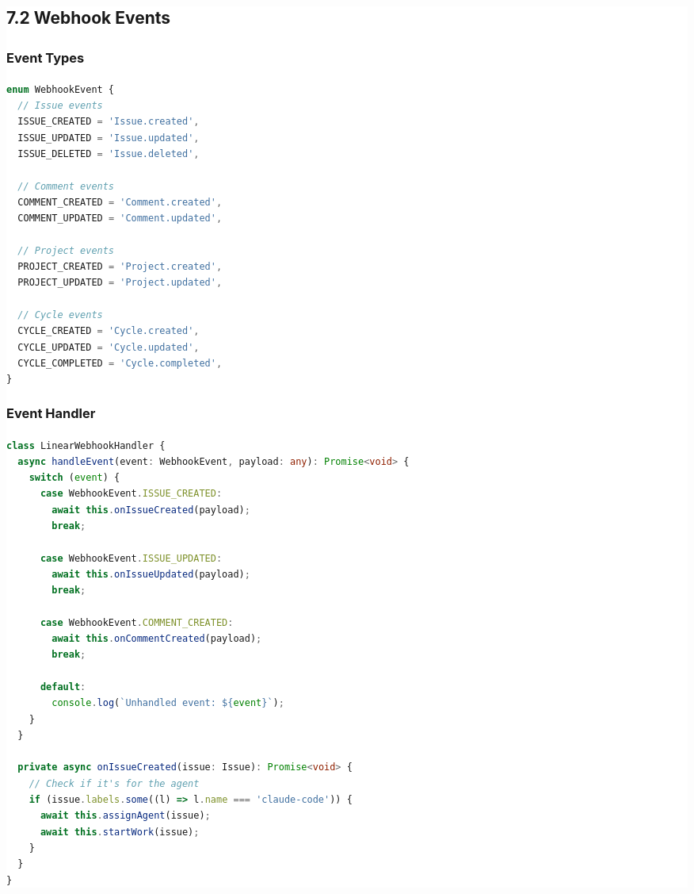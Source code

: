 ## 7.2 Webhook Events

### Event Types

```typescript
enum WebhookEvent {
  // Issue events
  ISSUE_CREATED = 'Issue.created',
  ISSUE_UPDATED = 'Issue.updated',
  ISSUE_DELETED = 'Issue.deleted',

  // Comment events
  COMMENT_CREATED = 'Comment.created',
  COMMENT_UPDATED = 'Comment.updated',

  // Project events
  PROJECT_CREATED = 'Project.created',
  PROJECT_UPDATED = 'Project.updated',

  // Cycle events
  CYCLE_CREATED = 'Cycle.created',
  CYCLE_UPDATED = 'Cycle.updated',
  CYCLE_COMPLETED = 'Cycle.completed',
}
```

### Event Handler

```typescript
class LinearWebhookHandler {
  async handleEvent(event: WebhookEvent, payload: any): Promise<void> {
    switch (event) {
      case WebhookEvent.ISSUE_CREATED:
        await this.onIssueCreated(payload);
        break;

      case WebhookEvent.ISSUE_UPDATED:
        await this.onIssueUpdated(payload);
        break;

      case WebhookEvent.COMMENT_CREATED:
        await this.onCommentCreated(payload);
        break;

      default:
        console.log(`Unhandled event: ${event}`);
    }
  }

  private async onIssueCreated(issue: Issue): Promise<void> {
    // Check if it's for the agent
    if (issue.labels.some((l) => l.name === 'claude-code')) {
      await this.assignAgent(issue);
      await this.startWork(issue);
    }
  }
}
```
